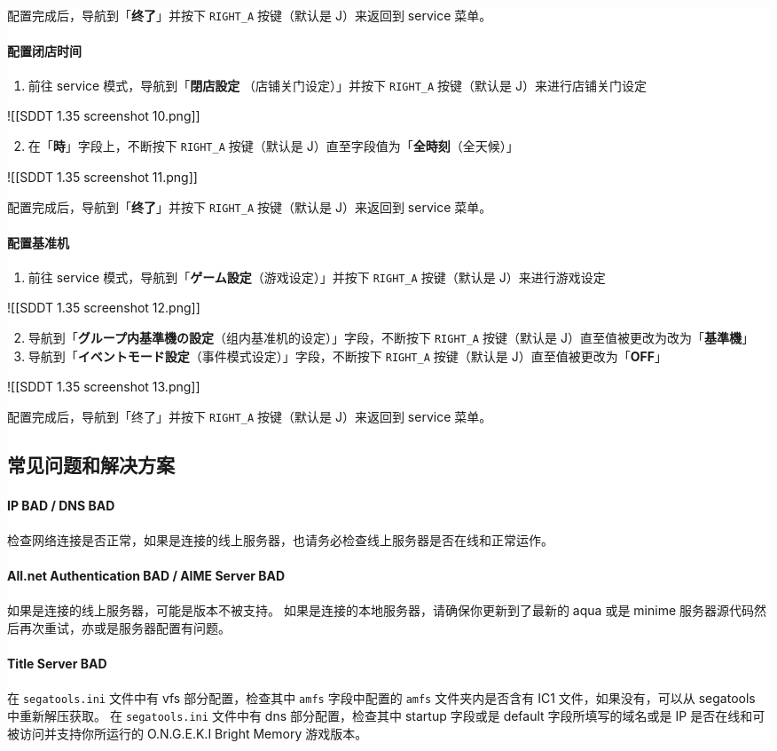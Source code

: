 配置完成后，导航到「**终了**」并按下 `RIGHT_A` 按键（默认是 J）来返回到 service 菜单。

#### 配置闭店时间

1. 前往 service 模式，导航到「**閉店設定** （店铺关门设定）」并按下 `RIGHT_A` 按键（默认是 J）来进行店铺关门设定

![[SDDT 1.35 screenshot 10.png]]

2. 在「**時**」字段上，不断按下 `RIGHT_A` 按键（默认是 J）直至字段值为「**全時刻**（全天候）」

![[SDDT 1.35 screenshot 11.png]]

配置完成后，导航到「**终了**」并按下 `RIGHT_A` 按键（默认是 J）来返回到 service 菜单。

#### 配置基准机

1. 前往 service 模式，导航到「**ゲーム設定**（游戏设定）」并按下 `RIGHT_A` 按键（默认是 J）来进行游戏设定

![[SDDT 1.35 screenshot 12.png]]

2. 导航到「**グループ内基準機の設定**（组内基准机的设定）」字段，不断按下 `RIGHT_A` 按键（默认是 J）直至值被更改为改为「**基準機**」
3. 导航到「**イベントモード設定**（事件模式设定）」字段，不断按下 `RIGHT_A` 按键（默认是 J）直至值被更改为「**OFF**」

![[SDDT 1.35 screenshot 13.png]]

配置完成后，导航到「终了」并按下 `RIGHT_A` 按键（默认是 J）来返回到 service 菜单。

## 常见问题和解决方案

#### IP BAD / DNS BAD

检查网络连接是否正常，如果是连接的线上服务器，也请务必检查线上服务器是否在线和正常运作。

#### All.net Authentication BAD / AIME Server BAD

如果是连接的线上服务器，可能是版本不被支持。
如果是连接的本地服务器，请确保你更新到了最新的 aqua 或是 minime 服务器源代码然后再次重试，亦或是服务器配置有问题。

#### Title Server BAD

在 `segatools.ini` 文件中有 vfs 部分配置，检查其中 `amfs` 字段中配置的 `amfs` 文件夹内是否含有 IC1 文件，如果没有，可以从 segatools 中重新解压获取。
在 `segatools.ini` 文件中有 dns 部分配置，检查其中 startup 字段或是 default 字段所填写的域名或是 IP 是否在线和可被访问并支持你所运行的 O.N.G.E.K.I Bright Memory 游戏版本。


